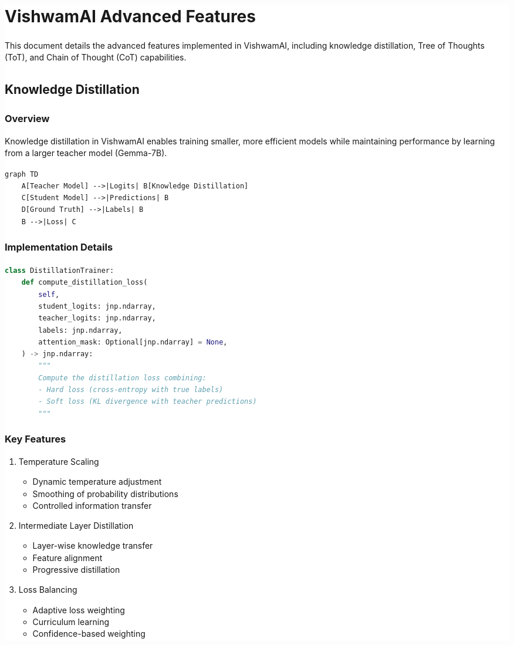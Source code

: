 # VishwamAI Advanced Features

This document details the advanced features implemented in VishwamAI, including knowledge distillation, Tree of Thoughts (ToT), and Chain of Thought (CoT) capabilities.

## Knowledge Distillation

### Overview

Knowledge distillation in VishwamAI enables training smaller, more efficient models while maintaining performance by learning from a larger teacher model (Gemma-7B).

```mermaid
graph TD
    A[Teacher Model] -->|Logits| B[Knowledge Distillation]
    C[Student Model] -->|Predictions| B
    D[Ground Truth] -->|Labels| B
    B -->|Loss| C
```

### Implementation Details

```python
class DistillationTrainer:
    def compute_distillation_loss(
        self,
        student_logits: jnp.ndarray,
        teacher_logits: jnp.ndarray,
        labels: jnp.ndarray,
        attention_mask: Optional[jnp.ndarray] = None,
    ) -> jnp.ndarray:
        """
        Compute the distillation loss combining:
        - Hard loss (cross-entropy with true labels)
        - Soft loss (KL divergence with teacher predictions)
        """
```

### Key Features

1. Temperature Scaling
   - Dynamic temperature adjustment
   - Smoothing of probability distributions
   - Controlled information transfer

2. Intermediate Layer Distillation
   - Layer-wise knowledge transfer
   - Feature alignment
   - Progressive distillation

3. Loss Balancing
   - Adaptive loss weighting
   - Curriculum learning
   - Confidence-based weighting
